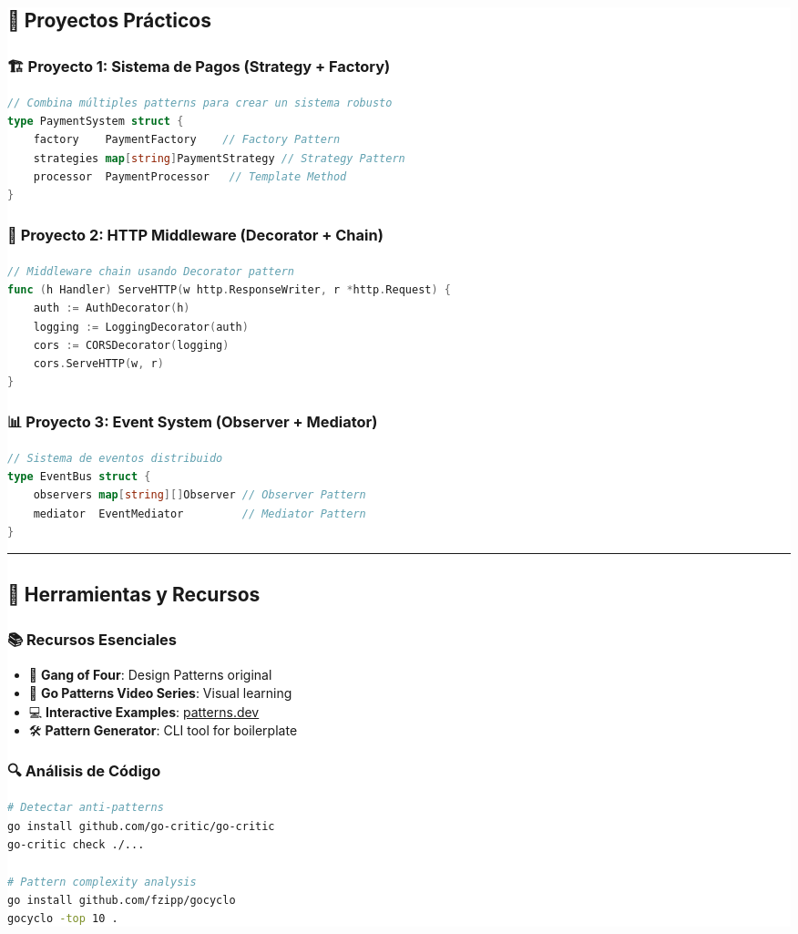 ## 🎯 **Proyectos Prácticos**

### 🏗️ **Proyecto 1: Sistema de Pagos (Strategy + Factory)**
```go
// Combina múltiples patterns para crear un sistema robusto
type PaymentSystem struct {
    factory    PaymentFactory    // Factory Pattern
    strategies map[string]PaymentStrategy // Strategy Pattern
    processor  PaymentProcessor   // Template Method
}
```

### 🎨 **Proyecto 2: HTTP Middleware (Decorator + Chain)**
```go
// Middleware chain usando Decorator pattern
func (h Handler) ServeHTTP(w http.ResponseWriter, r *http.Request) {
    auth := AuthDecorator(h)
    logging := LoggingDecorator(auth)
    cors := CORSDecorator(logging)
    cors.ServeHTTP(w, r)
}
```

### 📊 **Proyecto 3: Event System (Observer + Mediator)**
```go
// Sistema de eventos distribuido
type EventBus struct {
    observers map[string][]Observer // Observer Pattern
    mediator  EventMediator         // Mediator Pattern
}
```

---

## 🔧 **Herramientas y Recursos**

### 📚 **Recursos Esenciales**
- 📖 **Gang of Four**: Design Patterns original
- 🎥 **Go Patterns Video Series**: Visual learning
- 💻 **Interactive Examples**: [patterns.dev](https://patterns.dev)
- 🛠️ **Pattern Generator**: CLI tool for boilerplate

### 🔍 **Análisis de Código**
```bash
# Detectar anti-patterns
go install github.com/go-critic/go-critic
go-critic check ./...

# Pattern complexity analysis
go install github.com/fzipp/gocyclo
gocyclo -top 10 .
```
